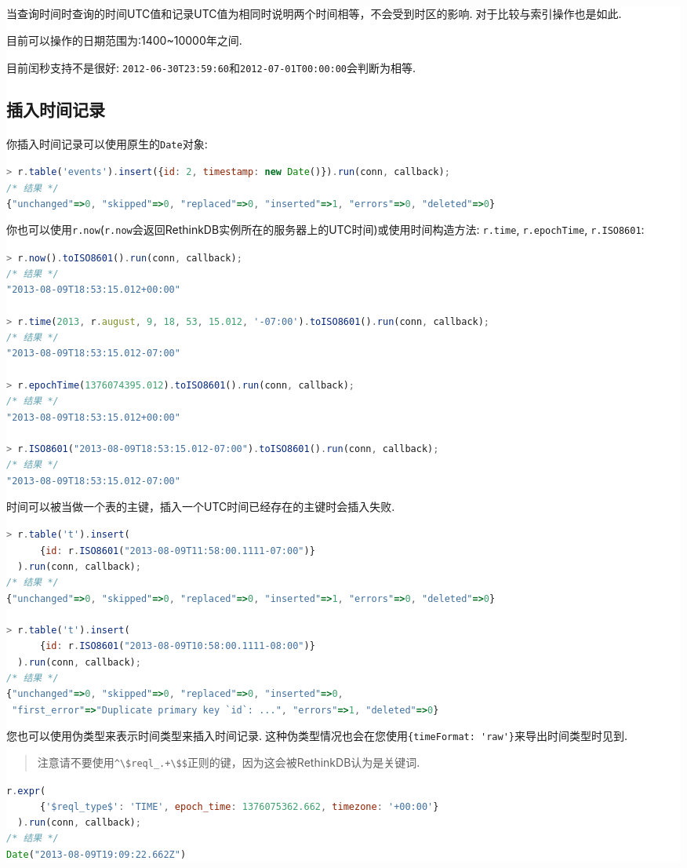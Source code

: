 当查询时间时查询的时间UTC值和记录UTC值为相同时说明两个时间相等，不会受到时区的影响. 对于比较与索引操作也是如此.

目前可以操作的日期范围为:1400~10000年之间.

目前闰秒支持不是很好: `2012-06-30T23:59:60`和`2012-07-01T00:00:00`会判断为相等.

## 插入时间记录
你插入时间记录可以使用原生的`Date`对象:
```js
> r.table('events').insert({id: 2, timestamp: new Date()}).run(conn, callback);
/* 结果 */
{"unchanged"=>0, "skipped"=>0, "replaced"=>0, "inserted"=>1, "errors"=>0, "deleted"=>0}
```
你也可以使用`r.now`(`r.now`会返回RethinkDB实例所在的服务器上的UTC时间)或使用时间构造方法: `r.time`, `r.epochTime`, `r.ISO8601`:
```js
> r.now().toISO8601().run(conn, callback);
/* 结果 */
"2013-08-09T18:53:15.012+00:00"

> r.time(2013, r.august, 9, 18, 53, 15.012, '-07:00').toISO8601().run(conn, callback);
/* 结果 */
"2013-08-09T18:53:15.012-07:00"

> r.epochTime(1376074395.012).toISO8601().run(conn, callback);
/* 结果 */
"2013-08-09T18:53:15.012+00:00"

> r.ISO8601("2013-08-09T18:53:15.012-07:00").toISO8601().run(conn, callback);
/* 结果 */
"2013-08-09T18:53:15.012-07:00"
```
时间可以被当做一个表的主键，插入一个UTC时间已经存在的主键时会插入失败.
```js
> r.table('t').insert(
      {id: r.ISO8601("2013-08-09T11:58:00.1111-07:00")}
  ).run(conn, callback);
/* 结果 */
{"unchanged"=>0, "skipped"=>0, "replaced"=>0, "inserted"=>1, "errors"=>0, "deleted"=>0}

> r.table('t').insert(
      {id: r.ISO8601("2013-08-09T10:58:00.1111-08:00")}
  ).run(conn, callback);
/* 结果 */
{"unchanged"=>0, "skipped"=>0, "replaced"=>0, "inserted"=>0,
 "first_error"=>"Duplicate primary key `id`: ...", "errors"=>1, "deleted"=>0}
```

您也可以使用伪类型来表示时间类型来插入时间记录. 这种伪类型情况也会在您使用`{timeFormat: 'raw'}`来导出时间类型时见到.

> 注意请不要使用`^\$reql_.+\$$`正则的键，因为这会被RethinkDB认为是关键词.

```js
r.expr(
      {'$reql_type$': 'TIME', epoch_time: 1376075362.662, timezone: '+00:00'}
  ).run(conn, callback);
/* 结果 */
Date("2013-08-09T19:09:22.662Z")
```
